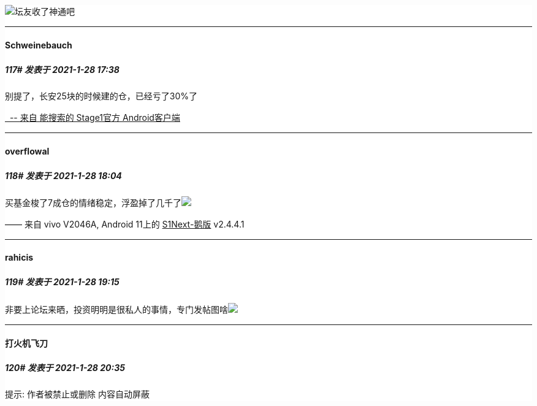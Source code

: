 <img src="https://static.saraba1st.com/image/smiley/face2017/143.png" referrerpolicy="no-referrer">坛友收了神通吧







*****

####  Schweinebauch  
##### 117#       发表于 2021-1-28 17:38




别提了，长安25块的时候建的仓，已经亏了30%了

[  -- 来自 能搜索的 Stage1官方 Android客户端](https://www.coolapk.com/apk/140634)







*****

####  overflowal  
##### 118#       发表于 2021-1-28 18:04




买基金梭了7成仓的情绪稳定，浮盈掉了几千了<img src="https://static.saraba1st.com/image/smiley/face2017/002.png" referrerpolicy="no-referrer">

—— 来自 vivo V2046A, Android 11上的 [S1Next-鹅版](https://github.com/ykrank/S1-Next/releases) v2.4.4.1







*****

####  rahicis  
##### 119#       发表于 2021-1-28 19:15




非要上论坛来晒，投资明明是很私人的事情，专门发帖图啥<img src="https://static.saraba1st.com/image/smiley/face2017/067.png" referrerpolicy="no-referrer">







*****

####  打火机飞刀  
##### 120#       发表于 2021-1-28 20:35

提示: 作者被禁止或删除 内容自动屏蔽
